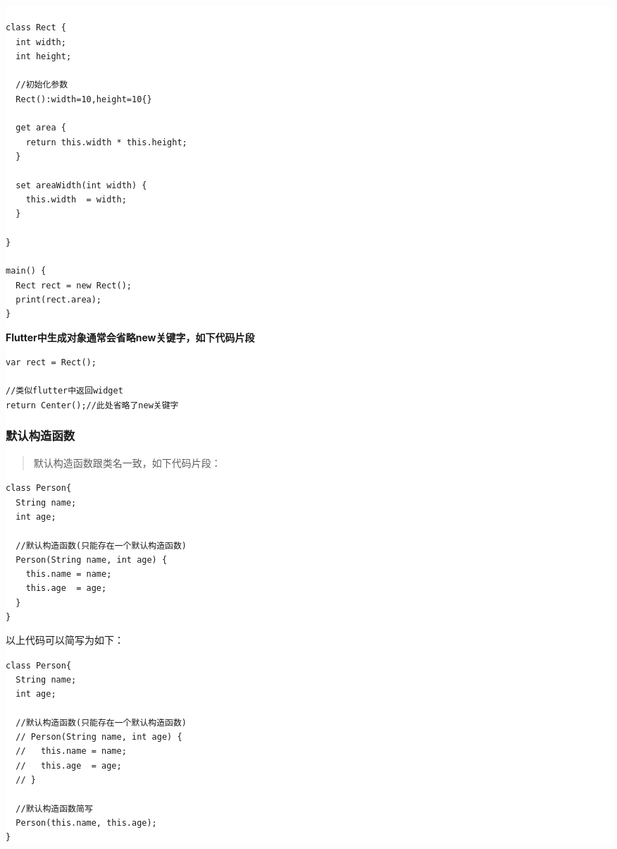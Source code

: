 ```

class Rect {
  int width;
  int height;

  //初始化参数
  Rect():width=10,height=10{}
  
  get area {
    return this.width * this.height;
  }

  set areaWidth(int width) {
    this.width  = width;
  }

}

main() {
  Rect rect = new Rect();
  print(rect.area);
}
```

**Flutter中生成对象通常会省略new关键字，如下代码片段**

```
var rect = Rect();

//类似flutter中返回widget
return Center();//此处省略了new关键字

```

### 默认构造函数
>  默认构造函数跟类名一致，如下代码片段：

```
class Person{
  String name;
  int age;

  //默认构造函数(只能存在一个默认构造函数)
  Person(String name, int age) {
    this.name = name;
    this.age  = age;
  }
}
```

以上代码可以简写为如下：

```
class Person{
  String name;
  int age;

  //默认构造函数(只能存在一个默认构造函数)
  // Person(String name, int age) {
  //   this.name = name;
  //   this.age  = age;
  // }
  
  //默认构造函数简写
  Person(this.name, this.age);
}
```